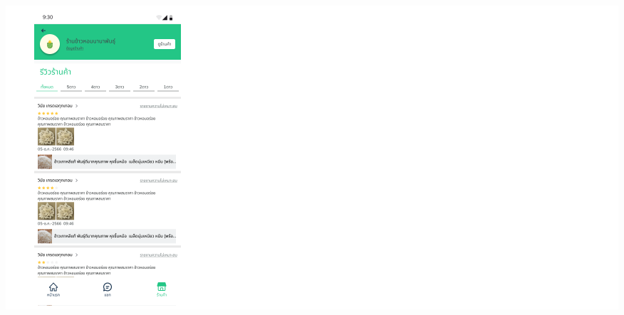 <figure><img src="../../../.gitbook/assets/ShopReview-1.png" alt="" width="206"><figcaption></figcaption></figure>

